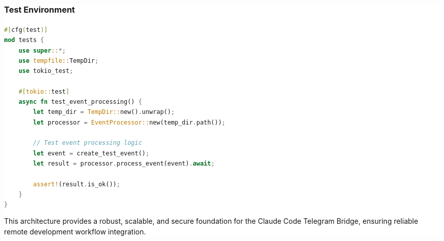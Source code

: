 ### Test Environment
```rust
#[cfg(test)]
mod tests {
    use super::*;
    use tempfile::TempDir;
    use tokio_test;
    
    #[tokio::test]
    async fn test_event_processing() {
        let temp_dir = TempDir::new().unwrap();
        let processor = EventProcessor::new(temp_dir.path());
        
        // Test event processing logic
        let event = create_test_event();
        let result = processor.process_event(event).await;
        
        assert!(result.is_ok());
    }
}
```

This architecture provides a robust, scalable, and secure foundation for the Claude Code Telegram Bridge, ensuring reliable remote development workflow integration.